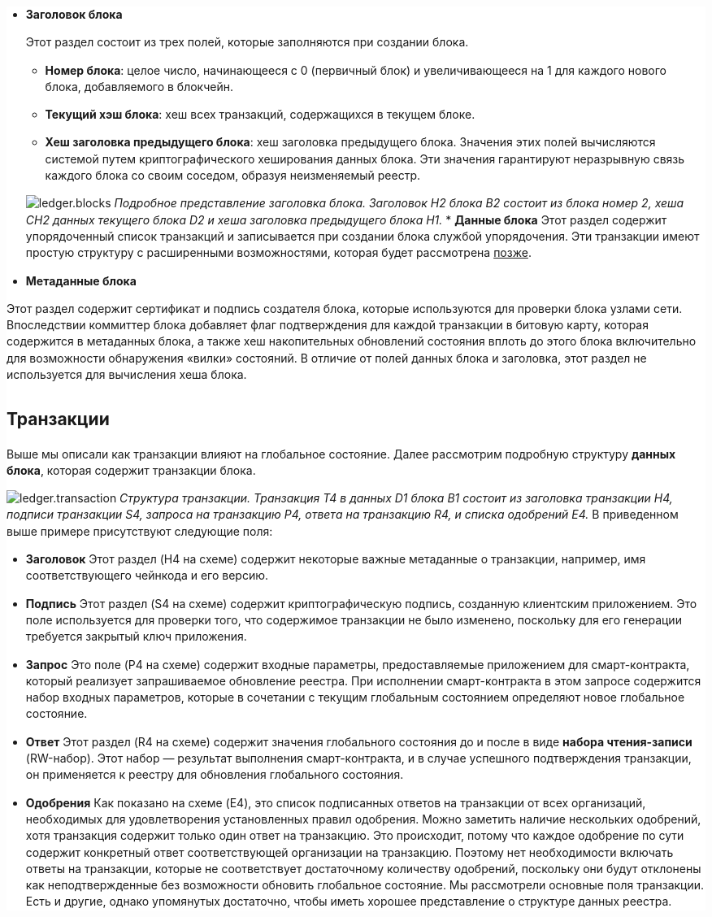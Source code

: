 * **Заголовок блока**

   Этот раздел состоит из трех полей, которые заполняются при создании блока.

   * **Номер блока**: целое число, начинающееся с 0 (первичный блок) и увеличивающееся на 1 для каждого нового блока, добавляемого в блокчейн.

   * **Текущий хэш блока**: хеш всех транзакций, содержащихся в текущем блоке.

   * **Хеш заголовка предыдущего блока**: хеш заголовка предыдущего блока. Значения этих полей вычисляются системой путем криптографического хеширования данных блока. Эти значения гарантируют неразрывную связь каждого блока со своим соседом, образуя неизменяемый реестр.

  ![ledger.blocks](./ledger.diagram.4.png) *Подробное представление заголовка блока. Заголовок H2 блока B2 состоит из блока номер 2, хеша CH2 данных текущего блока D2 и хеша заголовка предыдущего блока H1.* * **Данные блока** Этот раздел содержит упорядоченный список транзакций и записывается при создании блока службой упорядочения. Эти транзакции имеют простую структуру с расширенными возможностями, которая будет рассмотрена  [позже](#Transactions).


* **Метаданные блока**

Этот раздел содержит сертификат и подпись создателя блока, которые используются для проверки блока узлами сети. Впоследствии коммиттер блока добавляет флаг подтверждения для каждой транзакции в битовую карту, которая содержится в метаданных блока, а также хеш накопительных обновлений состояния вплоть до этого блока включительно для возможности обнаружения «вилки» состояний. В отличие от полей данных блока и заголовка, этот раздел не используется для вычисления хеша блока.


## Транзакции

Выше мы описали как транзакции влияют на глобальное состояние. Далее рассмотрим подробную структуру **данных блока**, которая содержит транзакции блока.

![ledger.transaction](./ledger.diagram.5.png)  *Структура транзакции. Транзакция T4 в данных D1 блока B1 состоит из заголовка транзакции H4, подписи транзакции S4, запроса на транзакцию P4, ответа на транзакцию R4, и списка одобрений E4.*
В приведенном выше примере присутствуют следующие поля:

* **Заголовок** Этот раздел (H4 на схеме) содержит некоторые важные метаданные о транзакции, например, имя соответствующего чейнкода и его версию.

* **Подпись** Этот раздел (S4 на схеме) содержит криптографическую подпись, созданную клиентским приложением. Это поле используется для проверки того, что содержимое транзакции не было изменено, поскольку для его генерации требуется закрытый ключ приложения.

* **Запрос** Это поле (P4 на схеме) содержит входные параметры, предоставляемые приложением для смарт-контракта, который реализует запрашиваемое обновление реестра. При исполнении смарт-контракта в этом запросе содержится набор входных параметров, которые в сочетании с текущим глобальным состоянием определяют новое глобальное состояние.

* **Ответ** Этот раздел (R4 на схеме) содержит значения глобального состояния до и после в виде **набора чтения-записи** (RW-набор). Этот набор — результат выполнения смарт-контракта, и в случае успешного подтверждения транзакции, он применяется к реестру для обновления глобального состояния.

* **Одобрения** Как показано на схеме (E4), это список подписанных ответов на транзакции от всех организаций, необходимых для удовлетворения установленных правил одобрения. Можно заметить наличие нескольких одобрений, хотя транзакция содержит только один ответ на транзакцию. Это происходит, потому что каждое одобрение по сути содержит конкретный ответ соответствующей организации на транзакцию. Поэтому нет необходимости включать ответы на транзакции, которые не соответствует достаточному количеству одобрений, поскольку они будут отклонены как неподтвержденные без возможности обновить глобальное состояние. Мы рассмотрели основные поля транзакции. Есть и другие, однако упомянутых достаточно, чтобы иметь хорошее представление о структуре данных реестра.
